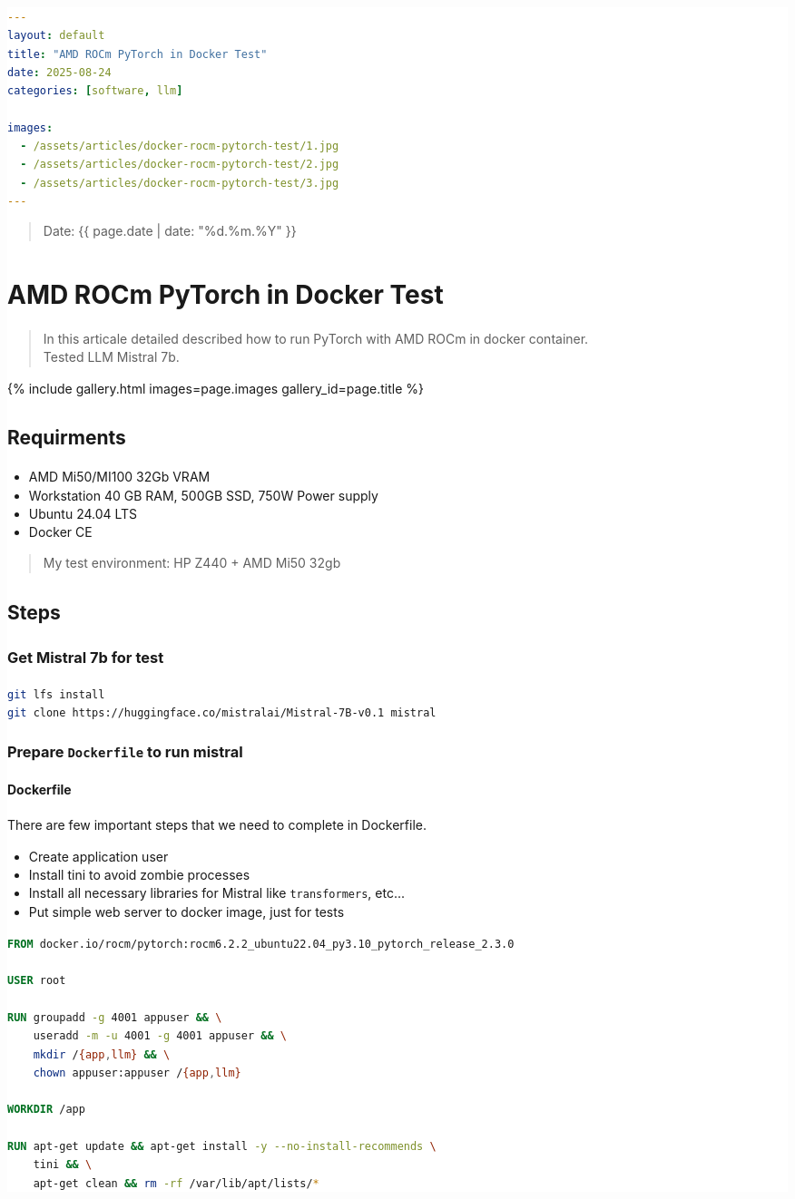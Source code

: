 ```yaml
---
layout: default
title: "AMD ROCm PyTorch in Docker Test"
date: 2025-08-24
categories: [software, llm]

images:
  - /assets/articles/docker-rocm-pytorch-test/1.jpg
  - /assets/articles/docker-rocm-pytorch-test/2.jpg
  - /assets/articles/docker-rocm-pytorch-test/3.jpg
---
```

> Date: {{ page.date | date: "%d.%m.%Y" }}  

# AMD ROCm PyTorch in Docker Test

> In this articale detailed described how to run PyTorch with AMD ROCm in docker container.  
> Tested LLM Mistral 7b.  

{% include gallery.html images=page.images gallery_id=page.title %}

## Requirments 
- AMD Mi50/MI100 32Gb VRAM
- Workstation 40 GB RAM, 500GB SSD, 750W Power supply 
- Ubuntu 24.04 LTS
- Docker CE

> My test environment: HP Z440 + AMD Mi50 32gb

## Steps

### Get Mistral 7b for test

```bash
git lfs install
git clone https://huggingface.co/mistralai/Mistral-7B-v0.1 mistral
```

### Prepare `Dockerfile` to run mistral

#### Dockerfile 
There are few important steps that we need to complete in Dockerfile.  
- Create application user
- Install tini to avoid zombie processes
- Install all necessary libraries for Mistral like `transformers`, etc...
- Put simple web server to docker image, just for tests

```dockerfile
FROM docker.io/rocm/pytorch:rocm6.2.2_ubuntu22.04_py3.10_pytorch_release_2.3.0

USER root

RUN groupadd -g 4001 appuser && \
    useradd -m -u 4001 -g 4001 appuser && \
    mkdir /{app,llm} && \
    chown appuser:appuser /{app,llm}

WORKDIR /app

RUN apt-get update && apt-get install -y --no-install-recommends \
    tini && \
    apt-get clean && rm -rf /var/lib/apt/lists/*
```